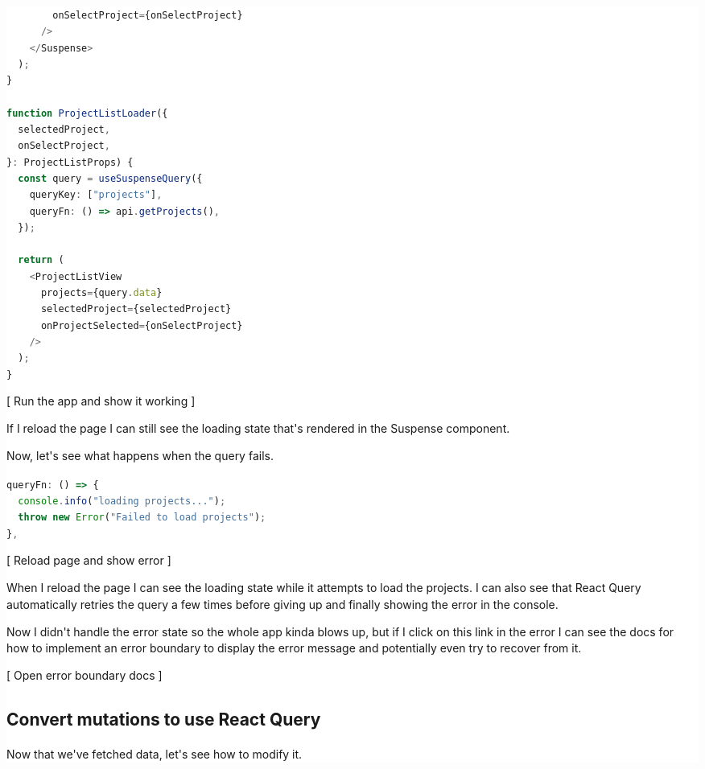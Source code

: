 ```typescript
        onSelectProject={onSelectProject}
      />
    </Suspense>
  );
}

function ProjectListLoader({
  selectedProject,
  onSelectProject,
}: ProjectListProps) {
  const query = useSuspenseQuery({
    queryKey: ["projects"],
    queryFn: () => api.getProjects(),
  });

  return (
    <ProjectListView
      projects={query.data}
      selectedProject={selectedProject}
      onProjectSelected={onSelectProject}
    />
  );
}
```

[ Run the app and show it working ]

If I reload the page I can still see the loading state that's rendered in the Suspense component.

Now, let's see what happens when the query fails.

```typescript
queryFn: () => {
  console.info("loading projects...");
  throw new Error("Failed to load projects");
},
```

[ Reload page and show error ]

When I reload the page I can see the loading state while it attempts to load the projects.  I can also see that React Query automatically retries the query a few times before giving up and finally showing the error in the console.

Now I didn't handle the error state so the whole app kinda blows up, but if I click on this link in the error I can see the docs for how to implement an error boundary to display the error message and potentially even try to recover from it.

[ Open error boundary docs ]


## Convert mutations to use React Query

Now that we've fetched data, let's see how to modify it.
